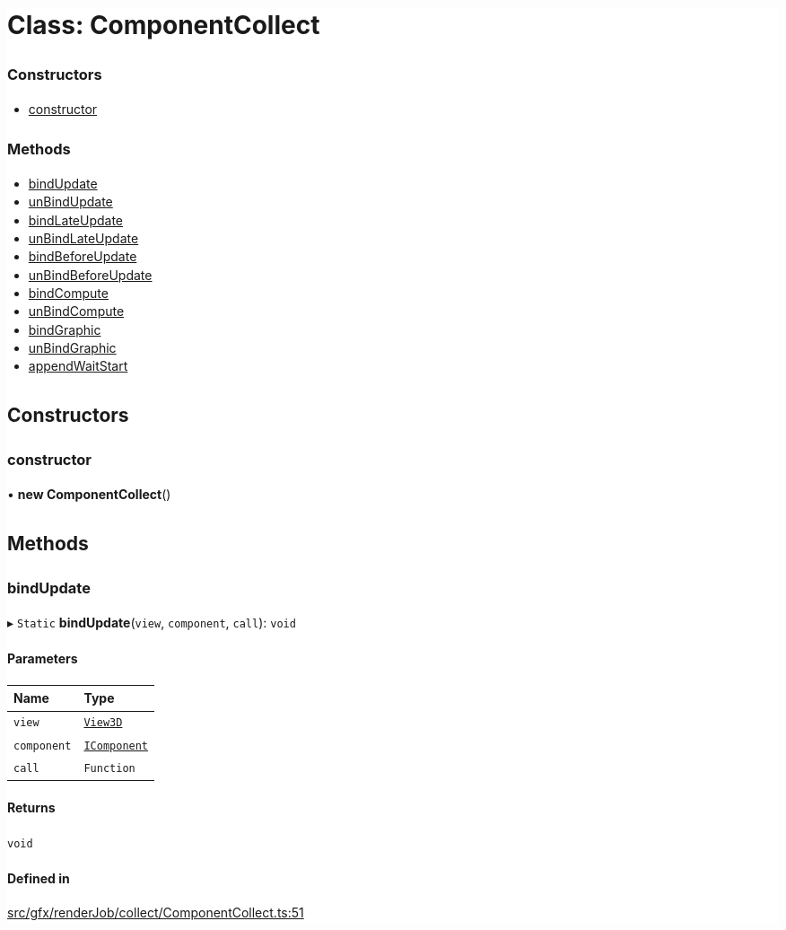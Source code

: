 # Class: ComponentCollect

### Constructors

- [constructor](ComponentCollect.md#constructor)

### Methods

- [bindUpdate](ComponentCollect.md#bindupdate)
- [unBindUpdate](ComponentCollect.md#unbindupdate)
- [bindLateUpdate](ComponentCollect.md#bindlateupdate)
- [unBindLateUpdate](ComponentCollect.md#unbindlateupdate)
- [bindBeforeUpdate](ComponentCollect.md#bindbeforeupdate)
- [unBindBeforeUpdate](ComponentCollect.md#unbindbeforeupdate)
- [bindCompute](ComponentCollect.md#bindcompute)
- [unBindCompute](ComponentCollect.md#unbindcompute)
- [bindGraphic](ComponentCollect.md#bindgraphic)
- [unBindGraphic](ComponentCollect.md#unbindgraphic)
- [appendWaitStart](ComponentCollect.md#appendwaitstart)

## Constructors

### constructor

• **new ComponentCollect**()

## Methods

### bindUpdate

▸ `Static` **bindUpdate**(`view`, `component`, `call`): `void`

#### Parameters

| Name | Type |
| :------ | :------ |
| `view` | [`View3D`](View3D.md) |
| `component` | [`IComponent`](../interfaces/IComponent.md) |
| `call` | `Function` |

#### Returns

`void`

#### Defined in

[src/gfx/renderJob/collect/ComponentCollect.ts:51](https://github.com/Orillusion/orillusion/blob/main/src/gfx/renderJob/collect/ComponentCollect.ts#L51)
